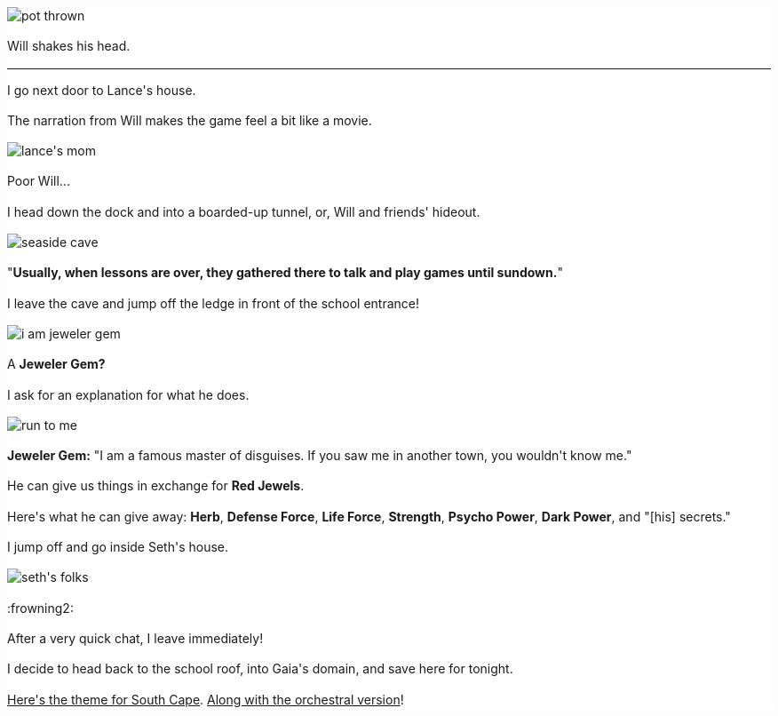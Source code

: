 <img src="https://i.imgur.com/PClDjHV.png" alt="pot thrown" width="360" height="270" id="liveblog" />

Will shakes his head.

<a name="2"></a>

---

I go next door to Lance's house.

The narration from Will makes the game feel a bit like a movie.

<img src="https://i.imgur.com/tW9HrSl.png" alt="lance's mom" width="360" height="270" id="liveblog" />

Poor Will...

I head down the dock and into a boarded-up tunnel, or, Will and friends' hideout.

<img src="https://i.imgur.com/qYwWsbk.png" alt="seaside cave" width="360" height="270" id="liveblog" />

"**Usually, when lessons are over, they gathered there to talk and play games until sundown.**"

I leave the cave and jump off the ledge in front of the school entrance!

<img src="https://i.imgur.com/W26wH05.png" alt="i am jeweler gem" width="360" height="270" id="liveblog" />

A **Jeweler Gem?**

I ask for an explanation for what he does.

<img src="https://i.imgur.com/4KuJ7S1.png" alt="run to me" width="360" height="270" id="liveblog" />

**Jeweler Gem:** "I am a famous master of disguises. If you saw me in another town, you wouldn't know me."

He can give us things in exchange for **Red Jewels**.

Here's what he can give away: **Herb**, **Defense Force**, **Life Force**, **Strength**, **Psycho Power**, **Dark Power**, and "[his] secrets."

I jump off and go inside Seth's house.

<img src="https://i.imgur.com/psCjM95.png" alt="seth's folks" width="360" height="270" id="liveblog" />

:frowning2:

After a very quick chat, I leave immediately!

I decide to head back to the school roof, into Gaia's domain, and save here for tonight.

<a href="https://youtu.be/eL9hI0aXEAA">Here's the theme for South Cape</a>. <a href="https://youtu.be/SXNIZ7_B8_M">Along with the orchestral version</a>!